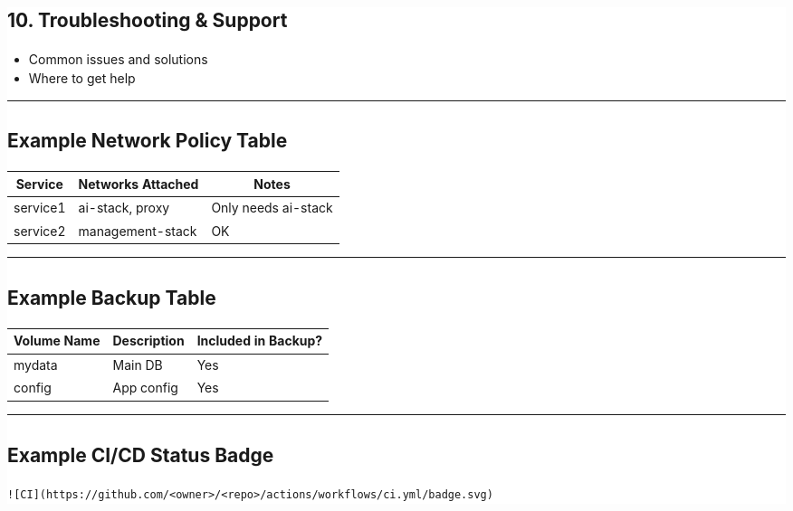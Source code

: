 ## 10. Troubleshooting & Support
- Common issues and solutions
- Where to get help

---

## Example Network Policy Table
| Service      | Networks Attached      | Notes                  |
|--------------|-----------------------|------------------------|
| service1     | ai-stack, proxy       | Only needs ai-stack    |
| service2     | management-stack      | OK                     |

---

## Example Backup Table
| Volume Name      | Description         | Included in Backup? |
|------------------|--------------------|---------------------|
| mydata           | Main DB            | Yes                 |
| config           | App config         | Yes                 |

---

## Example CI/CD Status Badge
```
![CI](https://github.com/<owner>/<repo>/actions/workflows/ci.yml/badge.svg)
```
